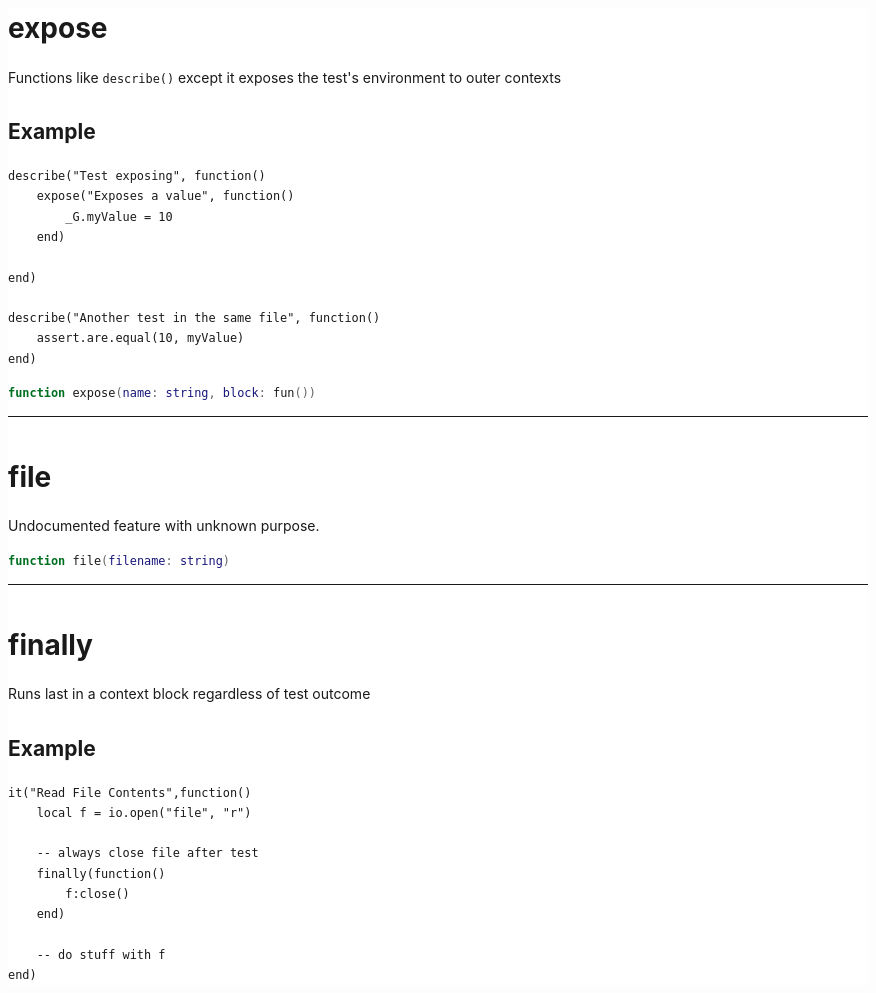 # expose

Functions like `describe()` except it exposes the test's environment to
outer contexts

## Example
```
describe("Test exposing", function()
    expose("Exposes a value", function()
        _G.myValue = 10
    end)

end)

describe("Another test in the same file", function()
    assert.are.equal(10, myValue)
end)
```


```lua
function expose(name: string, block: fun())
```


---

# file

Undocumented feature with unknown purpose.


```lua
function file(filename: string)
```


---

# finally

Runs last in a context block regardless of test outcome

## Example
```
it("Read File Contents",function()
    local f = io.open("file", "r")

    -- always close file after test
    finally(function()
        f:close()
    end)

    -- do stuff with f
end)
```
